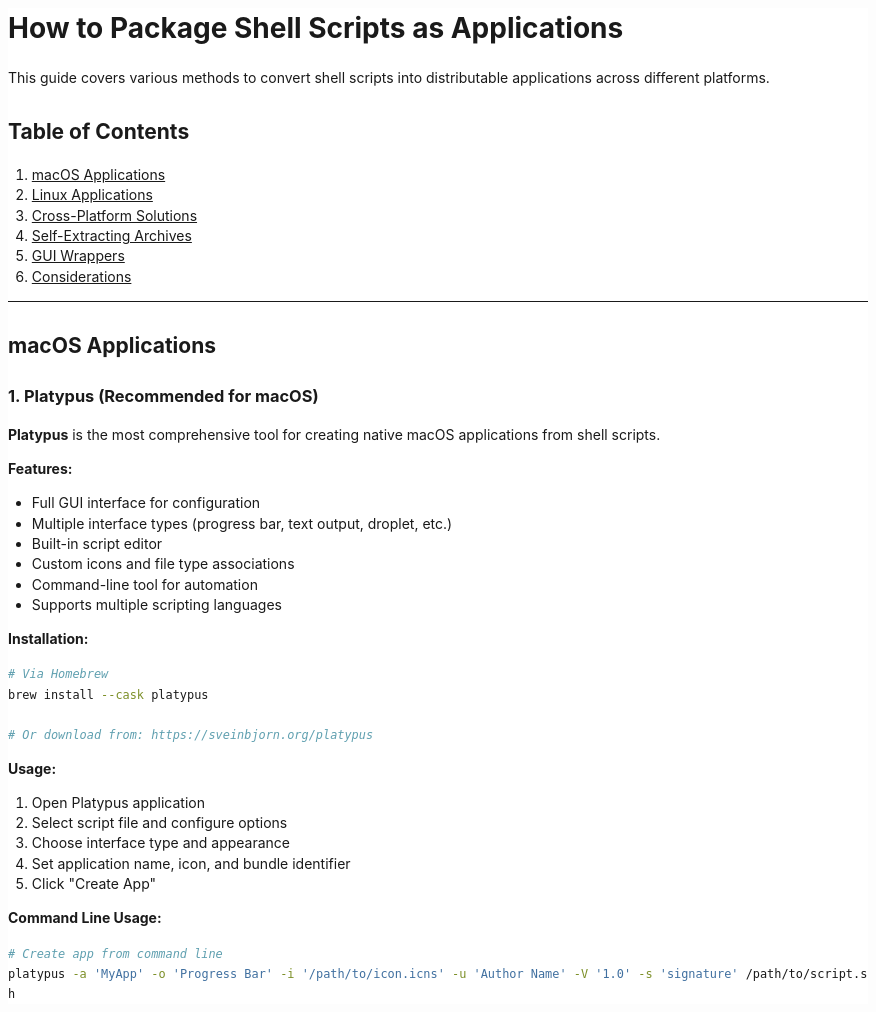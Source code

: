 # How to Package Shell Scripts as Applications

This guide covers various methods to convert shell scripts into distributable applications across different platforms.

## Table of Contents

1. [macOS Applications](#macos-applications)
2. [Linux Applications](#linux-applications)
3. [Cross-Platform Solutions](#cross-platform-solutions)
4. [Self-Extracting Archives](#self-extracting-archives)
5. [GUI Wrappers](#gui-wrappers)
6. [Considerations](#considerations)

---

## macOS Applications

### 1. Platypus (Recommended for macOS)

**Platypus** is the most comprehensive tool for creating native macOS applications from shell scripts.

**Features:**
- Full GUI interface for configuration
- Multiple interface types (progress bar, text output, droplet, etc.)
- Built-in script editor
- Custom icons and file type associations
- Command-line tool for automation
- Supports multiple scripting languages

**Installation:**
```bash
# Via Homebrew
brew install --cask platypus

# Or download from: https://sveinbjorn.org/platypus
```

**Usage:**
1. Open Platypus application
2. Select script file and configure options
3. Choose interface type and appearance
4. Set application name, icon, and bundle identifier
5. Click "Create App"

**Command Line Usage:**
```bash
# Create app from command line
platypus -a 'MyApp' -o 'Progress Bar' -i '/path/to/icon.icns' -u 'Author Name' -V '1.0' -s 'signature' /path/to/script.sh
```
